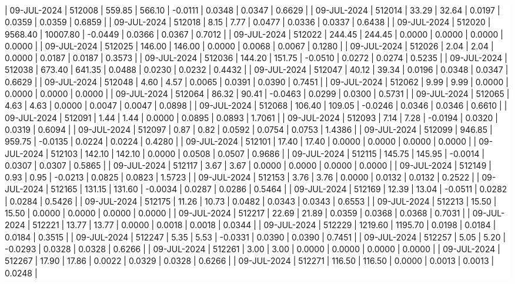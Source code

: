 | 09-JUL-2024 | 512008 | 559.85 | 566.10 | -0.0111 | 0.0348 | 0.0347 | 0.6629 |
| 09-JUL-2024 | 512014 | 33.29 | 32.64 | 0.0197 | 0.0359 | 0.0359 | 0.6859 |
| 09-JUL-2024 | 512018 | 8.15 | 7.77 | 0.0477 | 0.0336 | 0.0337 | 0.6438 |
| 09-JUL-2024 | 512020 | 9568.40 | 10007.80 | -0.0449 | 0.0366 | 0.0367 | 0.7012 |
| 09-JUL-2024 | 512022 | 244.45 | 244.45 | 0.0000 | 0.0000 | 0.0000 | 0.0000 |
| 09-JUL-2024 | 512025 | 146.00 | 146.00 | 0.0000 | 0.0068 | 0.0067 | 0.1280 |
| 09-JUL-2024 | 512026 | 2.04 | 2.04 | 0.0000 | 0.0187 | 0.0187 | 0.3573 |
| 09-JUL-2024 | 512036 | 144.20 | 151.75 | -0.0510 | 0.0272 | 0.0274 | 0.5235 |
| 09-JUL-2024 | 512038 | 673.40 | 641.35 | 0.0488 | 0.0230 | 0.0232 | 0.4432 |
| 09-JUL-2024 | 512047 | 40.12 | 39.34 | 0.0196 | 0.0348 | 0.0347 | 0.6629 |
| 09-JUL-2024 | 512048 | 4.60 | 4.57 | 0.0065 | 0.0391 | 0.0390 | 0.7451 |
| 09-JUL-2024 | 512062 | 9.99 | 9.99 | 0.0000 | 0.0000 | 0.0000 | 0.0000 |
| 09-JUL-2024 | 512064 | 86.32 | 90.41 | -0.0463 | 0.0299 | 0.0300 | 0.5731 |
| 09-JUL-2024 | 512065 | 4.63 | 4.63 | 0.0000 | 0.0047 | 0.0047 | 0.0898 |
| 09-JUL-2024 | 512068 | 106.40 | 109.05 | -0.0246 | 0.0346 | 0.0346 | 0.6610 |
| 09-JUL-2024 | 512091 | 1.44 | 1.44 | 0.0000 | 0.0895 | 0.0893 | 1.7061 |
| 09-JUL-2024 | 512093 | 7.14 | 7.28 | -0.0194 | 0.0320 | 0.0319 | 0.6094 |
| 09-JUL-2024 | 512097 | 0.87 | 0.82 | 0.0592 | 0.0754 | 0.0753 | 1.4386 |
| 09-JUL-2024 | 512099 | 946.85 | 959.75 | -0.0135 | 0.0224 | 0.0224 | 0.4280 |
| 09-JUL-2024 | 512101 | 17.40 | 17.40 | 0.0000 | 0.0000 | 0.0000 | 0.0000 |
| 09-JUL-2024 | 512103 | 142.10 | 142.10 | 0.0000 | 0.0508 | 0.0507 | 0.9686 |
| 09-JUL-2024 | 512115 | 145.75 | 145.95 | -0.0014 | 0.0307 | 0.0307 | 0.5865 |
| 09-JUL-2024 | 512117 | 3.67 | 3.67 | 0.0000 | 0.0000 | 0.0000 | 0.0000 |
| 09-JUL-2024 | 512149 | 0.93 | 0.95 | -0.0213 | 0.0825 | 0.0823 | 1.5723 |
| 09-JUL-2024 | 512153 | 3.76 | 3.76 | 0.0000 | 0.0132 | 0.0132 | 0.2522 |
| 09-JUL-2024 | 512165 | 131.15 | 131.60 | -0.0034 | 0.0287 | 0.0286 | 0.5464 |
| 09-JUL-2024 | 512169 | 12.39 | 13.04 | -0.0511 | 0.0282 | 0.0284 | 0.5426 |
| 09-JUL-2024 | 512175 | 11.26 | 10.73 | 0.0482 | 0.0343 | 0.0343 | 0.6553 |
| 09-JUL-2024 | 512213 | 15.50 | 15.50 | 0.0000 | 0.0000 | 0.0000 | 0.0000 |
| 09-JUL-2024 | 512217 | 22.69 | 21.89 | 0.0359 | 0.0368 | 0.0368 | 0.7031 |
| 09-JUL-2024 | 512221 | 13.77 | 13.77 | 0.0000 | 0.0018 | 0.0018 | 0.0344 |
| 09-JUL-2024 | 512229 | 1219.60 | 1195.70 | 0.0198 | 0.0184 | 0.0184 | 0.3515 |
| 09-JUL-2024 | 512247 | 5.35 | 5.53 | -0.0331 | 0.0390 | 0.0390 | 0.7451 |
| 09-JUL-2024 | 512257 | 5.05 | 5.20 | -0.0293 | 0.0328 | 0.0328 | 0.6266 |
| 09-JUL-2024 | 512261 | 3.00 | 3.00 | 0.0000 | 0.0000 | 0.0000 | 0.0000 |
| 09-JUL-2024 | 512267 | 17.90 | 17.86 | 0.0022 | 0.0329 | 0.0328 | 0.6266 |
| 09-JUL-2024 | 512271 | 116.50 | 116.50 | 0.0000 | 0.0013 | 0.0013 | 0.0248 |